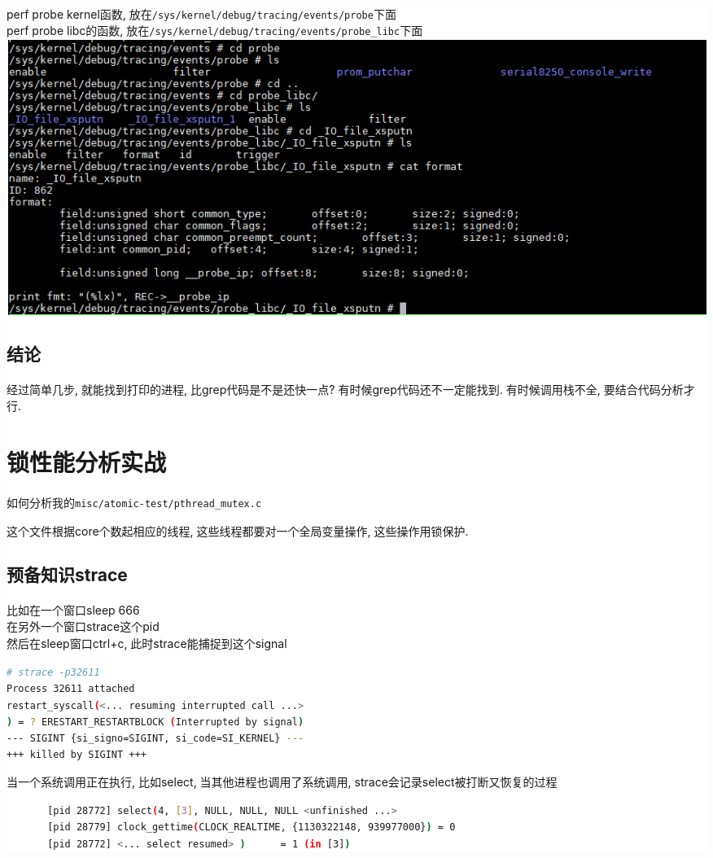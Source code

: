 perf probe kernel函数, 放在`/sys/kernel/debug/tracing/events/probe`下面  
perf probe libc的函数, 放在`/sys/kernel/debug/tracing/events/probe_libc`下面  
![](img/profiling_perf学习笔记之实战篇_20221024143555.png)  

## 结论
经过简单几步, 就能找到打印的进程, 比grep代码是不是还快一点?
有时候grep代码还不一定能找到. 
有时候调用栈不全, 要结合代码分析才行.

# 锁性能分析实战
如何分析我的`misc/atomic-test/pthread_mutex.c`

这个文件根据core个数起相应的线程, 这些线程都要对一个全局变量操作, 这些操作用锁保护.

## 预备知识strace
比如在一个窗口sleep 666  
在另外一个窗口strace这个pid  
然后在sleep窗口ctrl+c, 此时strace能捕捉到这个signal
```sh
# strace -p32611 
Process 32611 attached
restart_syscall(<... resuming interrupted call ...> 
) = ? ERESTART_RESTARTBLOCK (Interrupted by signal)
--- SIGINT {si_signo=SIGINT, si_code=SI_KERNEL} ---
+++ killed by SIGINT +++
```

当一个系统调用正在执行, 比如select, 当其他进程也调用了系统调用, strace会记录select被打断又恢复的过程
```sh
       [pid 28772] select(4, [3], NULL, NULL, NULL <unfinished ...>
       [pid 28779] clock_gettime(CLOCK_REALTIME, {1130322148, 939977000}) = 0
       [pid 28772] <... select resumed> )      = 1 (in [3])
```
